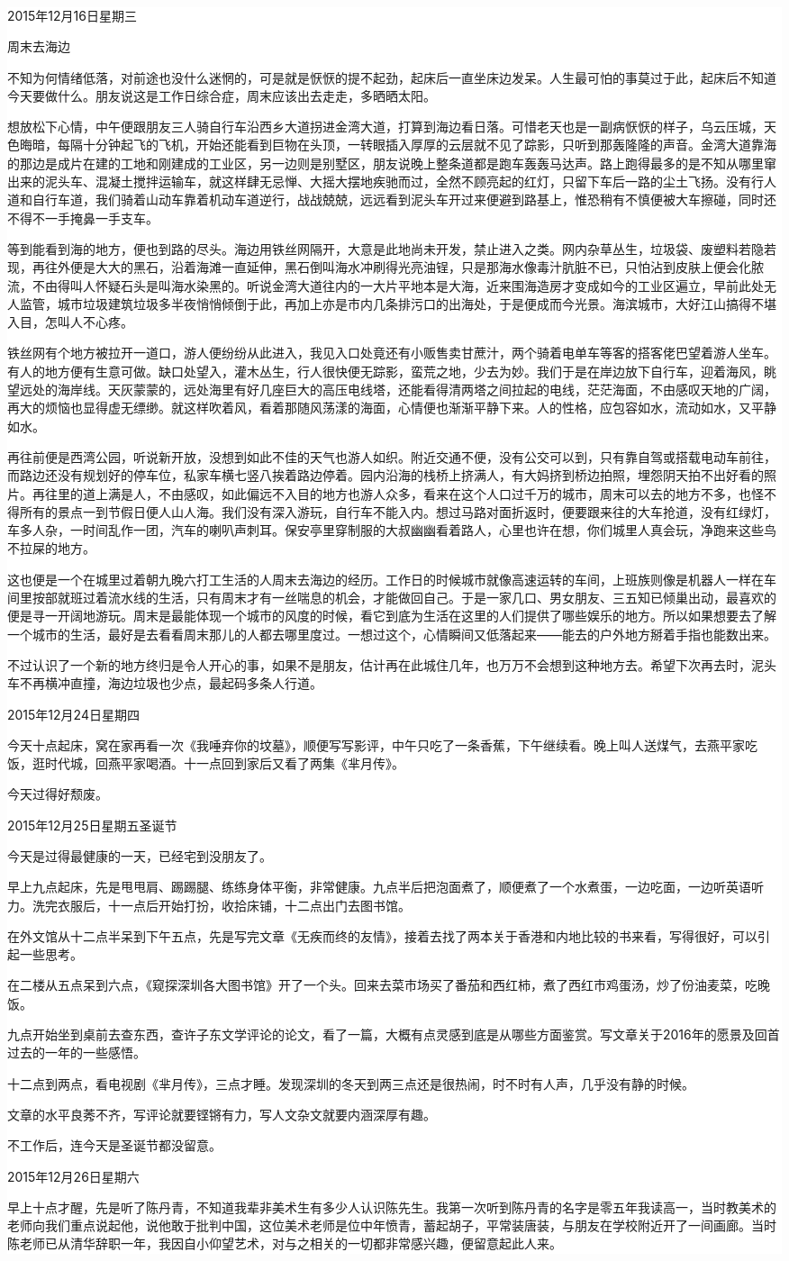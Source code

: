 

2015年12月16日星期三

周末去海边

不知为何情绪低落，对前途也没什么迷惘的，可是就是恹恹的提不起劲，起床后一直坐床边发呆。人生最可怕的事莫过于此，起床后不知道今天要做什么。朋友说这是工作日综合症，周末应该出去走走，多晒晒太阳。

想放松下心情，中午便跟朋友三人骑自行车沿西乡大道拐进金湾大道，打算到海边看日落。可惜老天也是一副病恹恹的样子，乌云压城，天色晦暗，每隔十分钟起飞的飞机，开始还能看到巨物在头顶，一转眼插入厚厚的云层就不见了踪影，只听到那轰隆隆的声音。金湾大道靠海的那边是成片在建的工地和刚建成的工业区，另一边则是别墅区，朋友说晚上整条道都是跑车轰轰马达声。路上跑得最多的是不知从哪里窜出来的泥头车、混凝土搅拌运输车，就这样肆无忌惮、大摇大摆地疾驰而过，全然不顾亮起的红灯，只留下车后一路的尘土飞扬。没有行人道和自行车道，我们骑着山动车靠着机动车道逆行，战战兢兢，远远看到泥头车开过来便避到路基上，惟恐稍有不慎便被大车擦碰，同时还不得不一手掩鼻一手支车。

等到能看到海的地方，便也到路的尽头。海边用铁丝网隔开，大意是此地尚未开发，禁止进入之类。网内杂草丛生，垃圾袋、废塑料若隐若现，再往外便是大大的黑石，沿着海滩一直延伸，黑石倒叫海水冲刷得光亮油锃，只是那海水像毒汁肮脏不已，只怕沾到皮肤上便会化脓流，不由得叫人怀疑石头是叫海水染黑的。听说金湾大道往内的一大片平地本是大海，近来围海造房才变成如今的工业区遍立，早前此处无人监管，城市垃圾建筑垃圾多半夜悄悄倾倒于此，再加上亦是市内几条排污口的出海处，于是便成而今光景。海滨城市，大好江山搞得不堪入目，怎叫人不心疼。

铁丝网有个地方被拉开一道口，游人便纷纷从此进入，我见入口处竟还有小贩售卖甘蔗汁，两个骑着电单车等客的搭客佬巴望着游人坐车。有人的地方便有生意可做。缺口处望入，灌木丛生，行人很快便无踪影，蛮荒之地，少去为妙。我们于是在岸边放下自行车，迎着海风，眺望远处的海岸线。天灰蒙蒙的，远处海里有好几座巨大的高压电线塔，还能看得清两塔之间拉起的电线，茫茫海面，不由感叹天地的广阔，再大的烦恼也显得虚无缥缈。就这样吹着风，看着那随风荡漾的海面，心情便也渐渐平静下来。人的性格，应包容如水，流动如水，又平静如水。

再往前便是西湾公园，听说新开放，没想到如此不佳的天气也游人如织。附近交通不便，没有公交可以到，只有靠自驾或搭载电动车前往，而路边还没有规划好的停车位，私家车横七竖八挨着路边停着。园内沿海的栈桥上挤满人，有大妈挤到桥边拍照，埋怨阴天拍不出好看的照片。再往里的道上满是人，不由感叹，如此偏远不入目的地方也游人众多，看来在这个人口过千万的城市，周末可以去的地方不多，也怪不得所有的景点一到节假日便人山人海。我们没有深入游玩，自行车不能入内。想过马路对面折返时，便要跟来往的大车抢道，没有红绿灯，车多人杂，一时间乱作一团，汽车的喇叭声刺耳。保安亭里穿制服的大叔幽幽看着路人，心里也许在想，你们城里人真会玩，净跑来这些鸟不拉屎的地方。

这也便是一个在城里过着朝九晚六打工生活的人周末去海边的经历。工作日的时候城市就像高速运转的车间，上班族则像是机器人一样在车间里按部就班过着流水线的生活，只有周末才有一丝喘息的机会，才能做回自己。于是一家几口、男女朋友、三五知已倾巢出动，最喜欢的便是寻一开阔地游玩。周末是最能体现一个城市的风度的时候，看它到底为生活在这里的人们提供了哪些娱乐的地方。所以如果想要去了解一个城市的生活，最好是去看看周末那儿的人都去哪里度过。一想过这个，心情瞬间又低落起来——能去的户外地方掰着手指也能数出来。

不过认识了一个新的地方终归是令人开心的事，如果不是朋友，估计再在此城住几年，也万万不会想到这种地方去。希望下次再去时，泥头车不再横冲直撞，海边垃圾也少点，最起码多条人行道。



2015年12月24日星期四

今天十点起床，窝在家再看一次《我唾弃你的坟墓》，顺便写写影评，中午只吃了一条香蕉，下午继续看。晚上叫人送煤气，去燕平家吃饭，逛时代城，回燕平家喝酒。十一点回到家后又看了两集《芈月传》。

今天过得好颓废。



2015年12月25日星期五圣诞节

今天是过得最健康的一天，已经宅到没朋友了。

早上九点起床，先是甩甩肩、踢踢腿、练练身体平衡，非常健康。九点半后把泡面煮了，顺便煮了一个水煮蛋，一边吃面，一边听英语听力。洗完衣服后，十一点后开始打扮，收拾床铺，十二点出门去图书馆。

在外文馆从十二点半呆到下午五点，先是写完文章《无疾而终的友情》，接着去找了两本关于香港和内地比较的书来看，写得很好，可以引起一些思考。

在二楼从五点呆到六点，《窥探深圳各大图书馆》开了一个头。回来去菜市场买了番茄和西红柿，煮了西红市鸡蛋汤，炒了份油麦菜，吃晚饭。

九点开始坐到桌前去查东西，查许子东文学评论的论文，看了一篇，大概有点灵感到底是从哪些方面鉴赏。写文章关于2016年的愿景及回首过去的一年的一些感悟。

十二点到两点，看电视剧《芈月传》，三点才睡。发现深圳的冬天到两三点还是很热闹，时不时有人声，几乎没有静的时候。

文章的水平良莠不齐，写评论就要铿锵有力，写人文杂文就要内涵深厚有趣。

不工作后，连今天是圣诞节都没留意。



2015年12月26日星期六

早上十点才醒，先是听了陈丹青，不知道我辈非美术生有多少人认识陈先生。我第一次听到陈丹青的名字是零五年我读高一，当时教美术的老师向我们重点说起他，说他敢于批判中国，这位美术老师是位中年愤青，蓄起胡子，平常装唐装，与朋友在学校附近开了一间画廊。当时陈老师已从清华辞职一年，我因自小仰望艺术，对与之相关的一切都非常感兴趣，便留意起此人来。
